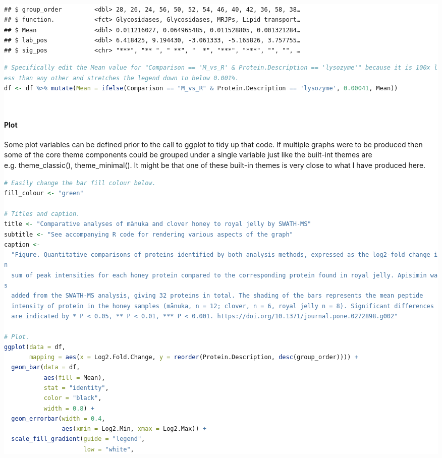     ## $ group_order         <dbl> 28, 26, 24, 56, 50, 52, 54, 46, 40, 42, 36, 58, 38…
    ## $ function.           <fct> Glycosidases, Glycosidases, MRJPs, Lipid transport…
    ## $ Mean                <dbl> 0.011216027, 0.064965485, 0.011528805, 0.001321284…
    ## $ lab_pos             <dbl> 6.418425, 9.194430, -3.061333, -5.165826, 3.757755…
    ## $ sig_pos             <chr> "***", "** ", " **", "  *", "***", "***", "", "", …

``` r
# Specifically edit the Mean value for "Comparison == 'M_vs_R' & Protein.Description == 'lysozyme'" because it is 100x less than any other and stretches the legend down to below 0.001%.
df <- df %>% mutate(Mean = ifelse(Comparison == "M_vs_R" & Protein.Description == 'lysozyme', 0.00041, Mean))
```

<br>

#### Plot

Some plot variables can be defined prior to the call to ggplot to tidy
up that code. If multiple graphs were to be produced then some of the
core theme components could be grouped under a single variable just like
the built-int themes are e.g. theme_classic(), theme_minimal(). It might
be that one of these built-in themes is very close to what I have
produced here. <br>

``` r
# Easily change the bar fill colour below.
fill_colour <- "green"

# Titles and caption.
title <- "Comparative analyses of mānuka and clover honey to royal jelly by SWATH-MS"
subtitle <- "See accompanying R code for rendering various aspects of the graph"
caption <- 
  "Figure. Quantitative comparisons of proteins identified by both analysis methods, expressed as the log2-fold change in
  sum of peak intensities for each honey protein compared to the corresponding protein found in royal jelly. Apisimin was
  added from the SWATH-MS analysis, giving 32 proteins in total. The shading of the bars represents the mean peptide
  intensity of protein in the honey samples (mānuka, n = 12; clover, n = 6, royal jelly n = 8). Significant differences
  are indicated by * P < 0.05, ** P < 0.01, *** P < 0.001. https://doi.org/10.1371/journal.pone.0272898.g002"

# Plot.
ggplot(data = df,
       mapping = aes(x = Log2.Fold.Change, y = reorder(Protein.Description, desc(group_order)))) +
  geom_bar(data = df,
           aes(fill = Mean),
           stat = "identity",
           color = "black",
           width = 0.8) +
  geom_errorbar(width = 0.4,
                aes(xmin = Log2.Min, xmax = Log2.Max)) +
  scale_fill_gradient(guide = "legend",
                      low = "white",
```